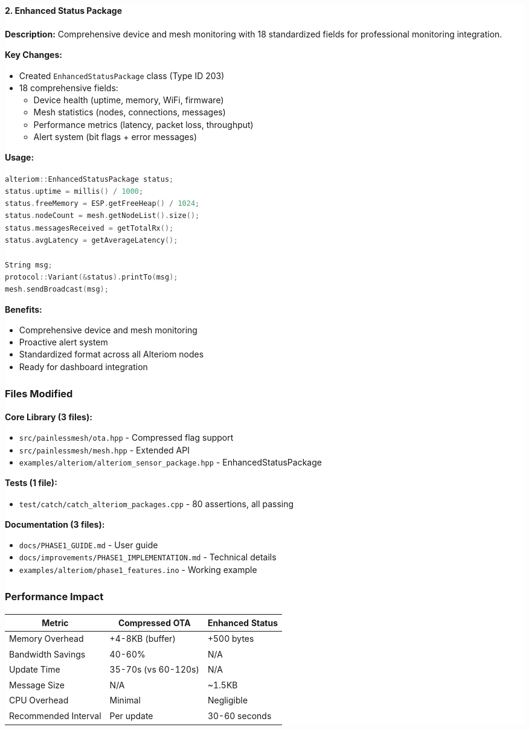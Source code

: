 #### 2. Enhanced Status Package

**Description:** Comprehensive device and mesh monitoring with 18 standardized
fields for professional monitoring integration.

**Key Changes:**

- Created `EnhancedStatusPackage` class (Type ID 203)
- 18 comprehensive fields:
  - Device health (uptime, memory, WiFi, firmware)
  - Mesh statistics (nodes, connections, messages)
  - Performance metrics (latency, packet loss, throughput)
  - Alert system (bit flags + error messages)

**Usage:**

```cpp
alteriom::EnhancedStatusPackage status;
status.uptime = millis() / 1000;
status.freeMemory = ESP.getFreeHeap() / 1024;
status.nodeCount = mesh.getNodeList().size();
status.messagesReceived = getTotalRx();
status.avgLatency = getAverageLatency();

String msg;
protocol::Variant(&status).printTo(msg);
mesh.sendBroadcast(msg);
```

**Benefits:**

- Comprehensive device and mesh monitoring
- Proactive alert system
- Standardized format across all Alteriom nodes
- Ready for dashboard integration

### Files Modified

**Core Library (3 files):**

- `src/painlessmesh/ota.hpp` - Compressed flag support
- `src/painlessmesh/mesh.hpp` - Extended API
- `examples/alteriom/alteriom_sensor_package.hpp` - EnhancedStatusPackage

**Tests (1 file):**

- `test/catch/catch_alteriom_packages.cpp` - 80 assertions, all passing

**Documentation (3 files):**

- `docs/PHASE1_GUIDE.md` - User guide
- `docs/improvements/PHASE1_IMPLEMENTATION.md` - Technical details
- `examples/alteriom/phase1_features.ino` - Working example

### Performance Impact

| Metric | Compressed OTA | Enhanced Status |
|--------|----------------|-----------------|
| Memory Overhead | +4-8KB (buffer) | +500 bytes |
| Bandwidth Savings | 40-60% | N/A |
| Update Time | 35-70s (vs 60-120s) | N/A |
| Message Size | N/A | ~1.5KB |
| CPU Overhead | Minimal | Negligible |
| Recommended Interval | Per update | 30-60 seconds |
